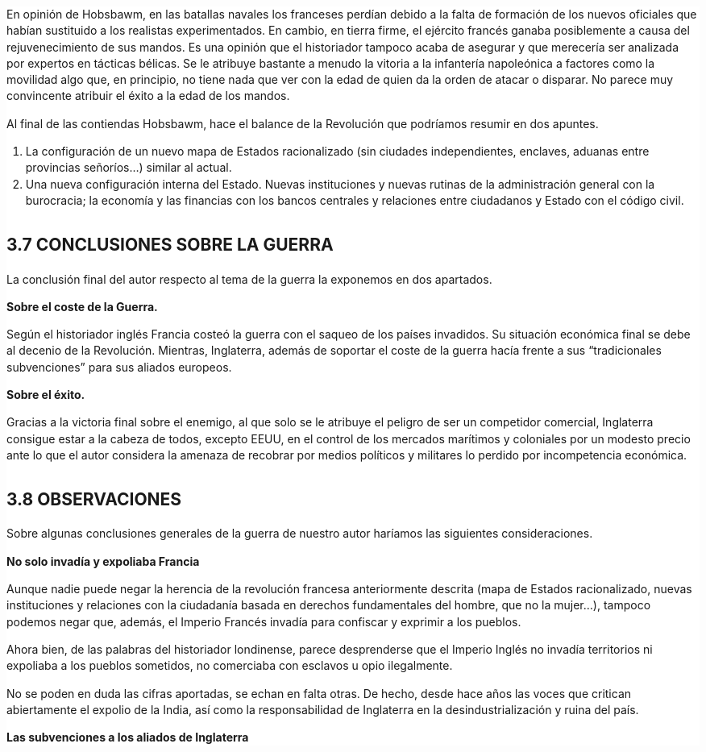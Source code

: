 En opinión de Hobsbawm, en las batallas navales los franceses perdían debido a la falta de formación de los nuevos oficiales que habían sustituido a los realistas experimentados. En cambio, en tierra firme, el ejército francés ganaba posiblemente a causa del rejuvenecimiento de sus mandos. Es una opinión que el historiador tampoco acaba de asegurar y que merecería ser analizada por expertos en tácticas bélicas. Se le atribuye bastante a menudo la vitoria a la infantería napoleónica a factores como la movilidad algo que, en principio, no tiene nada que ver con la edad de quien da la orden de atacar o disparar. No parece muy convincente atribuir el éxito a la edad de los mandos.

Al final de las contiendas Hobsbawm, hace el balance de la Revolución que podríamos resumir en dos apuntes. 

1. La configuración de un nuevo mapa de Estados racionalizado (sin ciudades independientes, enclaves, aduanas entre provincias señoríos…) similar al actual. 
2. Una nueva configuración interna del Estado. Nuevas instituciones y nuevas rutinas de la administración general con la burocracia; la economía y las financias con los bancos centrales y relaciones entre ciudadanos y Estado con el código civil.

## 3.7 CONCLUSIONES SOBRE LA GUERRA

La conclusión final del autor respecto al tema de la guerra la exponemos en dos apartados.

**Sobre el coste de la Guerra.**

Según el historiador inglés Francia costeó la guerra con el saqueo de los países invadidos. Su situación económica final se debe al decenio de la Revolución. Mientras, Inglaterra, además de soportar el coste de la guerra hacía frente a sus “tradicionales subvenciones” para sus aliados europeos. 

**Sobre el éxito.**

Gracias a la victoria final sobre el enemigo, al que solo se le atribuye el peligro de ser un competidor comercial, Inglaterra consigue estar a la cabeza de todos, excepto EEUU, en el control de los mercados marítimos y coloniales por un modesto precio ante lo que el autor considera la amenaza de recobrar por medios políticos y militares lo perdido por incompetencia económica. 

## 3.8 OBSERVACIONES

Sobre algunas conclusiones generales de la guerra de nuestro autor haríamos las siguientes consideraciones.

**No solo invadía y expoliaba Francia**

Aunque nadie puede negar la herencia de la revolución francesa anteriormente descrita (mapa de Estados racionalizado, nuevas instituciones y relaciones con la ciudadanía basada en derechos fundamentales del hombre, que no la mujer…), tampoco podemos negar que, además, el Imperio Francés invadía para confiscar y exprimir a los pueblos. 

Ahora bien, de las palabras del historiador londinense, parece desprenderse que el Imperio Inglés no invadía territorios ni expoliaba a los pueblos sometidos, no comerciaba con esclavos u opio ilegalmente.

No se poden en duda las cifras aportadas, se echan en falta otras. De hecho, desde hace años las voces que critican abiertamente el expolio de la India, así como la responsabilidad de Inglaterra en la desindustrialización y ruina del país.

**Las subvenciones a los aliados de Inglaterra**
